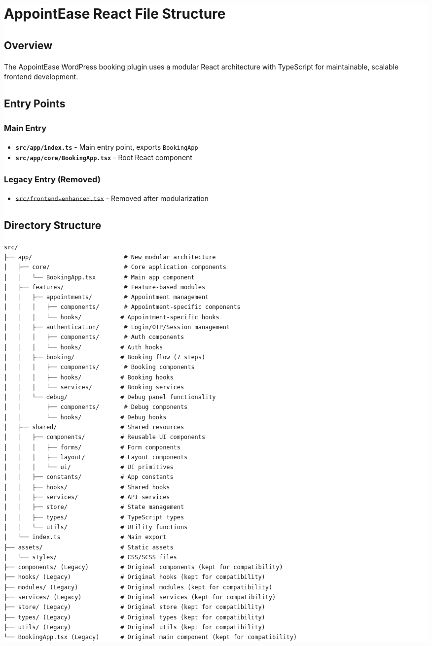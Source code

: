 # AppointEase React File Structure

## Overview
The AppointEase WordPress booking plugin uses a modular React architecture with TypeScript for maintainable, scalable frontend development.

## Entry Points

### Main Entry
- **`src/app/index.ts`** - Main entry point, exports `BookingApp`
- **`src/app/core/BookingApp.tsx`** - Root React component

### Legacy Entry (Removed)
- ~~`src/frontend-enhanced.tsx`~~ - Removed after modularization

## Directory Structure

```
src/
├── app/                          # New modular architecture
│   ├── core/                     # Core application components
│   │   └── BookingApp.tsx        # Main app component
│   ├── features/                 # Feature-based modules
│   │   ├── appointments/         # Appointment management
│   │   │   ├── components/       # Appointment-specific components
│   │   │   └── hooks/           # Appointment-specific hooks
│   │   ├── authentication/       # Login/OTP/Session management
│   │   │   ├── components/       # Auth components
│   │   │   └── hooks/           # Auth hooks
│   │   ├── booking/             # Booking flow (7 steps)
│   │   │   ├── components/       # Booking components
│   │   │   ├── hooks/           # Booking hooks
│   │   │   └── services/        # Booking services
│   │   └── debug/               # Debug panel functionality
│   │       ├── components/       # Debug components
│   │       └── hooks/           # Debug hooks
│   ├── shared/                  # Shared resources
│   │   ├── components/          # Reusable UI components
│   │   │   ├── forms/           # Form components
│   │   │   ├── layout/          # Layout components
│   │   │   └── ui/              # UI primitives
│   │   ├── constants/           # App constants
│   │   ├── hooks/               # Shared hooks
│   │   ├── services/            # API services
│   │   ├── store/               # State management
│   │   ├── types/               # TypeScript types
│   │   └── utils/               # Utility functions
│   └── index.ts                 # Main export
├── assets/                      # Static assets
│   └── styles/                  # CSS/SCSS files
├── components/ (Legacy)         # Original components (kept for compatibility)
├── hooks/ (Legacy)              # Original hooks (kept for compatibility)
├── modules/ (Legacy)            # Original modules (kept for compatibility)
├── services/ (Legacy)           # Original services (kept for compatibility)
├── store/ (Legacy)              # Original store (kept for compatibility)
├── types/ (Legacy)              # Original types (kept for compatibility)
├── utils/ (Legacy)              # Original utils (kept for compatibility)
└── BookingApp.tsx (Legacy)      # Original main component (kept for compatibility)
```
